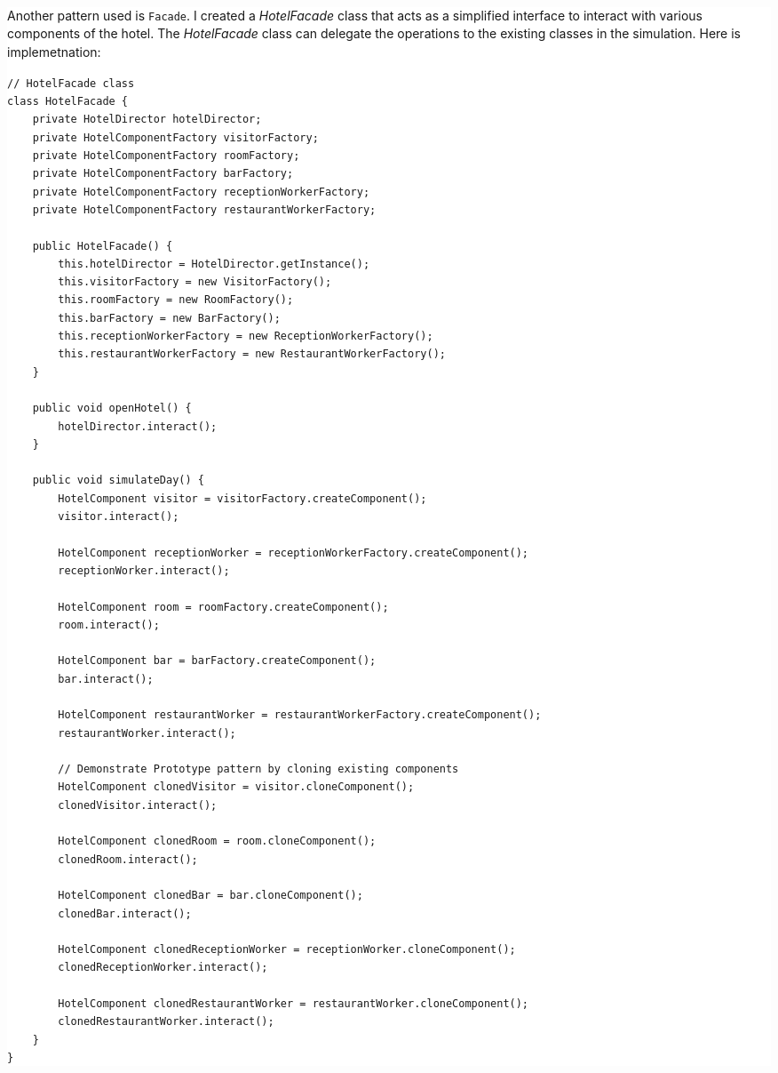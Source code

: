 


Another pattern used is `Facade`. I created a *HotelFacade* class that acts as a simplified interface to interact with various components of the hotel. The *HotelFacade* class can delegate the operations to the existing classes in the simulation. Here is implemetnation:
```
// HotelFacade class
class HotelFacade {
    private HotelDirector hotelDirector;
    private HotelComponentFactory visitorFactory;
    private HotelComponentFactory roomFactory;
    private HotelComponentFactory barFactory;
    private HotelComponentFactory receptionWorkerFactory;
    private HotelComponentFactory restaurantWorkerFactory;

    public HotelFacade() {
        this.hotelDirector = HotelDirector.getInstance();
        this.visitorFactory = new VisitorFactory();
        this.roomFactory = new RoomFactory();
        this.barFactory = new BarFactory();
        this.receptionWorkerFactory = new ReceptionWorkerFactory();
        this.restaurantWorkerFactory = new RestaurantWorkerFactory();
    }

    public void openHotel() {
        hotelDirector.interact();
    }

    public void simulateDay() {
        HotelComponent visitor = visitorFactory.createComponent();
        visitor.interact();

        HotelComponent receptionWorker = receptionWorkerFactory.createComponent();
        receptionWorker.interact();

        HotelComponent room = roomFactory.createComponent();
        room.interact();

        HotelComponent bar = barFactory.createComponent();
        bar.interact();

        HotelComponent restaurantWorker = restaurantWorkerFactory.createComponent();
        restaurantWorker.interact();

        // Demonstrate Prototype pattern by cloning existing components
        HotelComponent clonedVisitor = visitor.cloneComponent();
        clonedVisitor.interact();

        HotelComponent clonedRoom = room.cloneComponent();
        clonedRoom.interact();

        HotelComponent clonedBar = bar.cloneComponent();
        clonedBar.interact();

        HotelComponent clonedReceptionWorker = receptionWorker.cloneComponent();
        clonedReceptionWorker.interact();

        HotelComponent clonedRestaurantWorker = restaurantWorker.cloneComponent();
        clonedRestaurantWorker.interact();
    }
}
```

